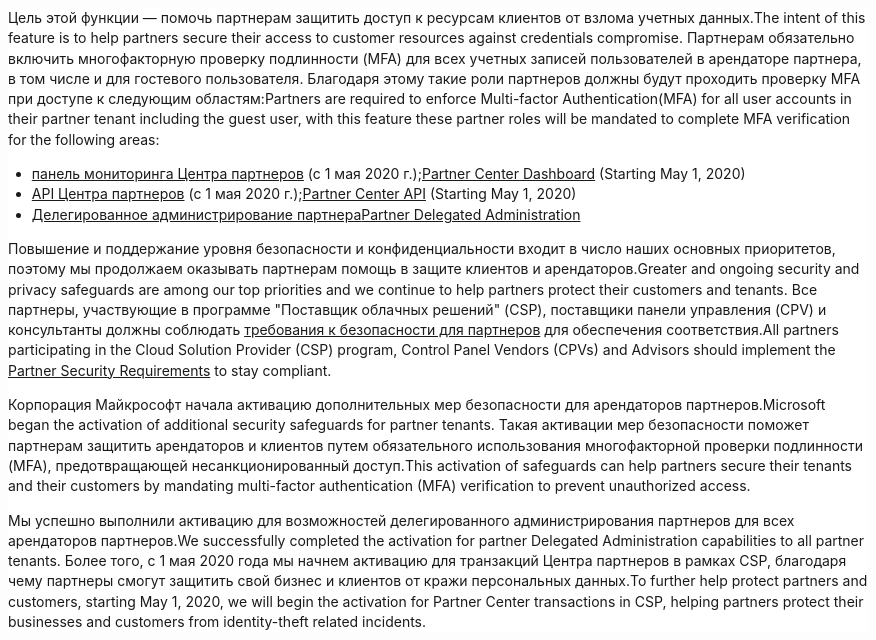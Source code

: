 <span data-ttu-id="9ca9b-118">Цель этой функции — помочь партнерам защитить доступ к ресурсам клиентов от взлома учетных данных.</span><span class="sxs-lookup"><span data-stu-id="9ca9b-118">The intent of this feature is to help partners secure their access to customer resources against credentials compromise.</span></span>
<span data-ttu-id="9ca9b-119">Партнерам обязательно включить многофакторную проверку подлинности (MFA) для всех учетных записей пользователей в арендаторе партнера, в том числе и для гостевого пользователя. Благодаря этому такие роли партнеров должны будут проходить проверку MFA при доступе к следующим областям:</span><span class="sxs-lookup"><span data-stu-id="9ca9b-119">Partners are required to enforce Multi-factor Authentication(MFA) for all user accounts in their partner tenant including the guest user, with this feature these partner roles will be mandated to complete MFA verification for the following areas:</span></span>

- <span data-ttu-id="9ca9b-120">[панель мониторинга Центра партнеров](#partner-center-dashboard) (с 1 мая 2020 г.);</span><span class="sxs-lookup"><span data-stu-id="9ca9b-120">[Partner Center Dashboard](#partner-center-dashboard) (Starting May 1, 2020)</span></span>
- <span data-ttu-id="9ca9b-121">[API Центра партнеров](#partner-center-api) (с 1 мая 2020 г.);</span><span class="sxs-lookup"><span data-stu-id="9ca9b-121">[Partner Center API](#partner-center-api) (Starting May 1, 2020)</span></span>
- [<span data-ttu-id="9ca9b-122">Делегированное администрирование партнера</span><span class="sxs-lookup"><span data-stu-id="9ca9b-122">Partner Delegated Administration</span></span>](#partner-delegated-administration)

<span data-ttu-id="9ca9b-123">Повышение и поддержание уровня безопасности и конфиденциальности входит в число наших основных приоритетов, поэтому мы продолжаем оказывать партнерам помощь в защите клиентов и арендаторов.</span><span class="sxs-lookup"><span data-stu-id="9ca9b-123">Greater and ongoing security and privacy safeguards are among our top priorities and we continue to help partners protect their customers and tenants.</span></span> <span data-ttu-id="9ca9b-124">Все партнеры, участвующие в программе "Поставщик облачных решений" (CSP), поставщики панели управления (CPV) и консультанты должны соблюдать [требования к безопасности для партнеров](partner-security-requirements.md) для обеспечения соответствия.</span><span class="sxs-lookup"><span data-stu-id="9ca9b-124">All partners participating in the Cloud Solution Provider (CSP) program, Control Panel Vendors (CPVs) and Advisors should implement the [Partner Security Requirements](partner-security-requirements.md) to stay compliant.</span></span>

<span data-ttu-id="9ca9b-125">Корпорация Майкрософт начала активацию дополнительных мер безопасности для арендаторов партнеров.</span><span class="sxs-lookup"><span data-stu-id="9ca9b-125">Microsoft began the activation of additional security safeguards for partner tenants.</span></span> <span data-ttu-id="9ca9b-126">Такая активации мер безопасности поможет партнерам защитить арендаторов и клиентов путем обязательного использования многофакторной проверки подлинности (MFA), предотвращающей несанкционированный доступ.</span><span class="sxs-lookup"><span data-stu-id="9ca9b-126">This activation of safeguards can help partners secure their tenants and their customers by mandating multi-factor authentication (MFA) verification to prevent unauthorized access.</span></span>

<span data-ttu-id="9ca9b-127">Мы успешно выполнили активацию для возможностей делегированного администрирования партнеров для всех арендаторов партнеров.</span><span class="sxs-lookup"><span data-stu-id="9ca9b-127">We successfully completed the activation for partner Delegated Administration capabilities to all partner tenants.</span></span> <span data-ttu-id="9ca9b-128">Более того, с 1 мая 2020 года мы начнем активацию для транзакций Центра партнеров в рамках CSP, благодаря чему партнеры смогут защитить свой бизнес и клиентов от кражи персональных данных.</span><span class="sxs-lookup"><span data-stu-id="9ca9b-128">To further help protect partners and customers, starting May 1, 2020, we will begin the activation for Partner Center transactions in CSP, helping partners protect their businesses and customers from identity-theft related incidents.</span></span>

